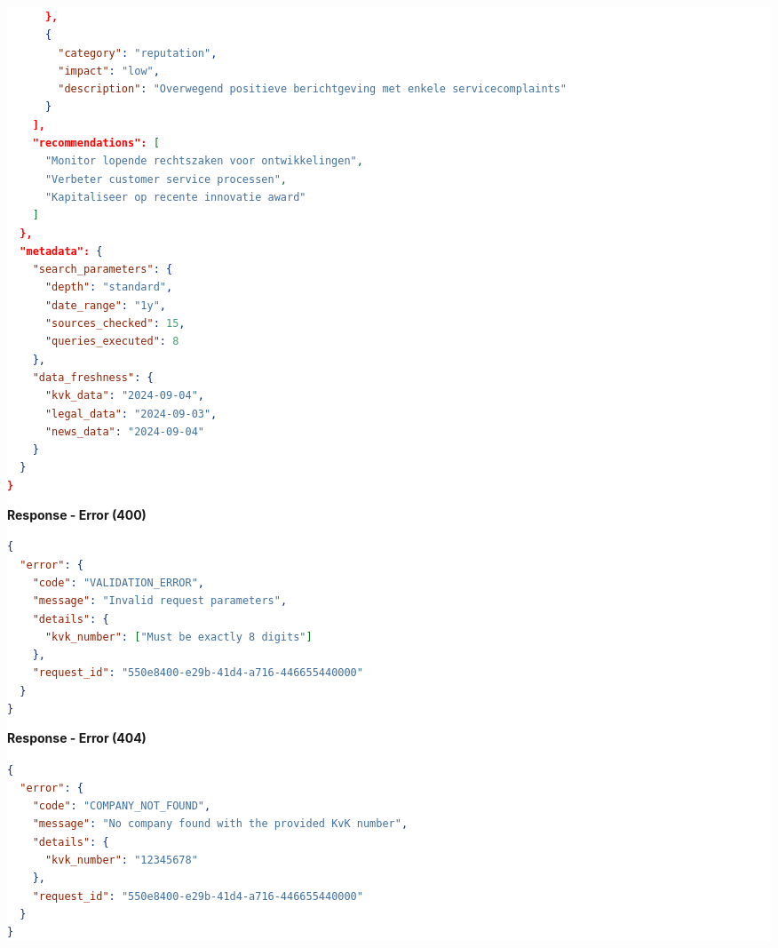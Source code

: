 ```json
      },
      {
        "category": "reputation", 
        "impact": "low",
        "description": "Overwegend positieve berichtgeving met enkele servicecomplaints"
      }
    ],
    "recommendations": [
      "Monitor lopende rechtszaken voor ontwikkelingen",
      "Verbeter customer service processen",
      "Kapitaliseer op recente innovatie award"
    ]
  },
  "metadata": {
    "search_parameters": {
      "depth": "standard",
      "date_range": "1y",
      "sources_checked": 15,
      "queries_executed": 8
    },
    "data_freshness": {
      "kvk_data": "2024-09-04",
      "legal_data": "2024-09-03", 
      "news_data": "2024-09-04"
    }
  }
}
```

**Response - Error (400)**
```json
{
  "error": {
    "code": "VALIDATION_ERROR",
    "message": "Invalid request parameters",
    "details": {
      "kvk_number": ["Must be exactly 8 digits"]
    },
    "request_id": "550e8400-e29b-41d4-a716-446655440000"
  }
}
```

**Response - Error (404)**
```json
{
  "error": {
    "code": "COMPANY_NOT_FOUND", 
    "message": "No company found with the provided KvK number",
    "details": {
      "kvk_number": "12345678"
    },
    "request_id": "550e8400-e29b-41d4-a716-446655440000"
  }
}
```
